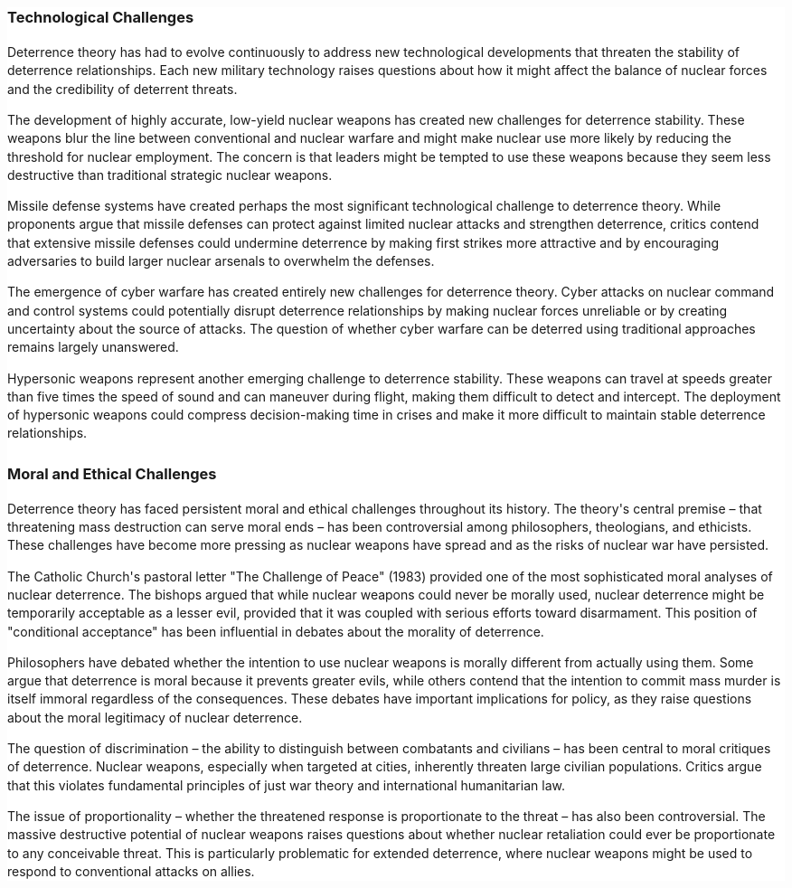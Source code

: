 ### Technological Challenges

Deterrence theory has had to evolve continuously to address new technological developments that threaten the stability of deterrence relationships. Each new military technology raises questions about how it might affect the balance of nuclear forces and the credibility of deterrent threats.

The development of highly accurate, low-yield nuclear weapons has created new challenges for deterrence stability. These weapons blur the line between conventional and nuclear warfare and might make nuclear use more likely by reducing the threshold for nuclear employment. The concern is that leaders might be tempted to use these weapons because they seem less destructive than traditional strategic nuclear weapons.

Missile defense systems have created perhaps the most significant technological challenge to deterrence theory. While proponents argue that missile defenses can protect against limited nuclear attacks and strengthen deterrence, critics contend that extensive missile defenses could undermine deterrence by making first strikes more attractive and by encouraging adversaries to build larger nuclear arsenals to overwhelm the defenses.

The emergence of cyber warfare has created entirely new challenges for deterrence theory. Cyber attacks on nuclear command and control systems could potentially disrupt deterrence relationships by making nuclear forces unreliable or by creating uncertainty about the source of attacks. The question of whether cyber warfare can be deterred using traditional approaches remains largely unanswered.

Hypersonic weapons represent another emerging challenge to deterrence stability. These weapons can travel at speeds greater than five times the speed of sound and can maneuver during flight, making them difficult to detect and intercept. The deployment of hypersonic weapons could compress decision-making time in crises and make it more difficult to maintain stable deterrence relationships.

### Moral and Ethical Challenges

Deterrence theory has faced persistent moral and ethical challenges throughout its history. The theory's central premise – that threatening mass destruction can serve moral ends – has been controversial among philosophers, theologians, and ethicists. These challenges have become more pressing as nuclear weapons have spread and as the risks of nuclear war have persisted.

The Catholic Church's pastoral letter "The Challenge of Peace" (1983) provided one of the most sophisticated moral analyses of nuclear deterrence. The bishops argued that while nuclear weapons could never be morally used, nuclear deterrence might be temporarily acceptable as a lesser evil, provided that it was coupled with serious efforts toward disarmament. This position of "conditional acceptance" has been influential in debates about the morality of deterrence.

Philosophers have debated whether the intention to use nuclear weapons is morally different from actually using them. Some argue that deterrence is moral because it prevents greater evils, while others contend that the intention to commit mass murder is itself immoral regardless of the consequences. These debates have important implications for policy, as they raise questions about the moral legitimacy of nuclear deterrence.

The question of discrimination – the ability to distinguish between combatants and civilians – has been central to moral critiques of deterrence. Nuclear weapons, especially when targeted at cities, inherently threaten large civilian populations. Critics argue that this violates fundamental principles of just war theory and international humanitarian law.

The issue of proportionality – whether the threatened response is proportionate to the threat – has also been controversial. The massive destructive potential of nuclear weapons raises questions about whether nuclear retaliation could ever be proportionate to any conceivable threat. This is particularly problematic for extended deterrence, where nuclear weapons might be used to respond to conventional attacks on allies.
